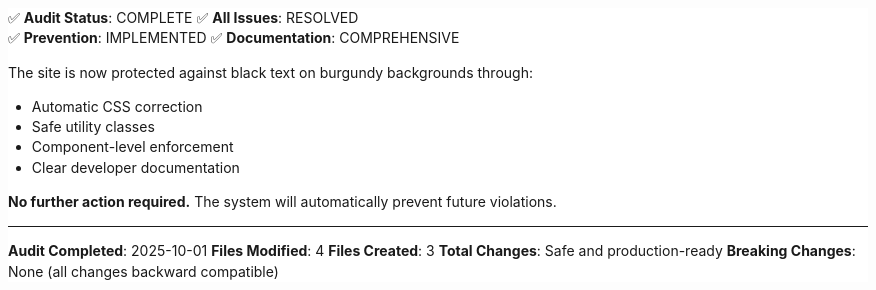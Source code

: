 ✅ **Audit Status**: COMPLETE
✅ **All Issues**: RESOLVED  
✅ **Prevention**: IMPLEMENTED
✅ **Documentation**: COMPREHENSIVE

The site is now protected against black text on burgundy backgrounds through:
- Automatic CSS correction
- Safe utility classes  
- Component-level enforcement
- Clear developer documentation

**No further action required.** The system will automatically prevent future violations.

---

**Audit Completed**: 2025-10-01
**Files Modified**: 4
**Files Created**: 3
**Total Changes**: Safe and production-ready
**Breaking Changes**: None (all changes backward compatible)
